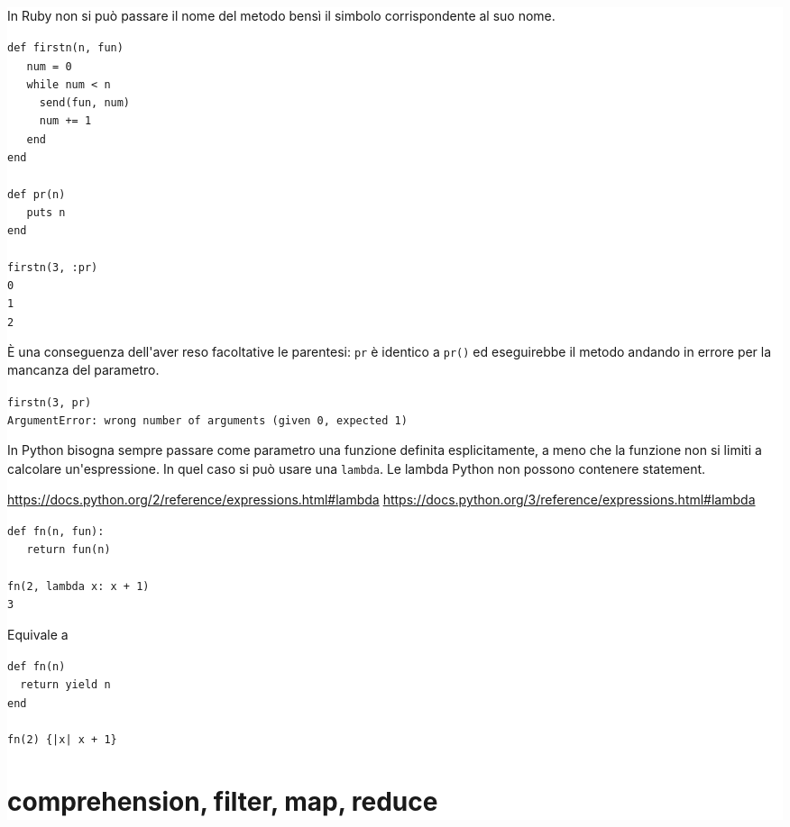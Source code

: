 In Ruby non si può passare il nome del metodo bensì il simbolo corrispondente al suo nome.

```
def firstn(n, fun)
   num = 0
   while num < n
     send(fun, num)
     num += 1
   end
end

def pr(n)
   puts n
end

firstn(3, :pr)
0
1
2
```

È una conseguenza dell'aver reso facoltative le parentesi: `pr` è identico a `pr()` ed eseguirebbe il metodo andando in errore per la mancanza del parametro.

```
firstn(3, pr)
ArgumentError: wrong number of arguments (given 0, expected 1)
```

In Python bisogna sempre passare come parametro una funzione definita esplicitamente, a meno che la funzione non si limiti a calcolare un'espressione. In quel caso si può usare una `lambda`. Le lambda Python non possono contenere statement.

https://docs.python.org/2/reference/expressions.html#lambda
https://docs.python.org/3/reference/expressions.html#lambda

```
def fn(n, fun):
   return fun(n)

fn(2, lambda x: x + 1)
3
```

Equivale a

```
def fn(n)
  return yield n
end

fn(2) {|x| x + 1}
```

<a name="comprehension"></a>
# comprehension, filter, map, reduce
